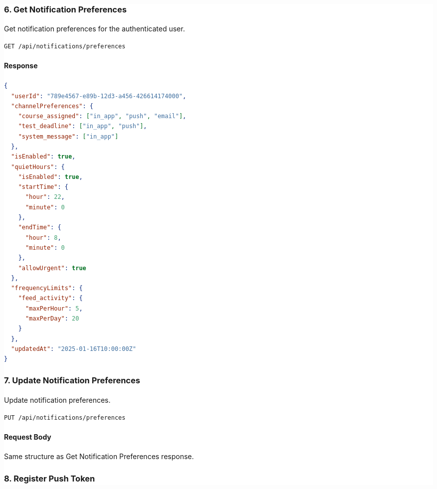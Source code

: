### 6. Get Notification Preferences

Get notification preferences for the authenticated user.

```
GET /api/notifications/preferences
```

#### Response

```json
{
  "userId": "789e4567-e89b-12d3-a456-426614174000",
  "channelPreferences": {
    "course_assigned": ["in_app", "push", "email"],
    "test_deadline": ["in_app", "push"],
    "system_message": ["in_app"]
  },
  "isEnabled": true,
  "quietHours": {
    "isEnabled": true,
    "startTime": {
      "hour": 22,
      "minute": 0
    },
    "endTime": {
      "hour": 8,
      "minute": 0
    },
    "allowUrgent": true
  },
  "frequencyLimits": {
    "feed_activity": {
      "maxPerHour": 5,
      "maxPerDay": 20
    }
  },
  "updatedAt": "2025-01-16T10:00:00Z"
}
```

### 7. Update Notification Preferences

Update notification preferences.

```
PUT /api/notifications/preferences
```

#### Request Body

Same structure as Get Notification Preferences response.

### 8. Register Push Token

